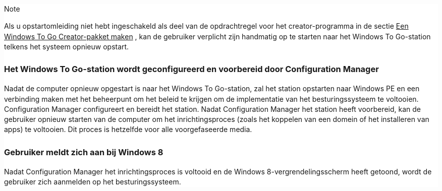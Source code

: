 > [!NOTE]  
>  Als u opstartomleiding niet hebt ingeschakeld als deel van de opdrachtregel voor het creator-programma in de sectie [Een Windows To Go Creator-pakket maken](#BKMK_CreatePackage) , kan de gebruiker verplicht zijn handmatig op te starten naar het Windows To Go-station telkens het systeem opnieuw opstart.  

###  <a name="BKMK_ConfigureStageDrive"></a> Het Windows To Go-station wordt geconfigureerd en voorbereid door Configuration Manager  
 Nadat de computer opnieuw opgestart is naar het Windows To Go-station, zal het station opstarten naar Windows PE en een verbinding maken met het beheerpunt om het beleid te krijgen om de implementatie van het besturingssysteem te voltooien. Configuration Manager configureert en bereidt het station. Nadat Configuration Manager het station heeft voorbereid, kan de gebruiker opnieuw starten van de computer om het inrichtingsproces (zoals het koppelen van een domein of het installeren van apps) te voltooien. Dit proces is hetzelfde voor alle voorgefaseerde media.  

###  <a name="BKMK_UserLogsIn"></a> Gebruiker meldt zich aan bij Windows 8  
 Nadat Configuration Manager het inrichtingsproces is voltooid en de Windows 8-vergrendelingsscherm heeft getoond, wordt de gebruiker zich aanmelden op het besturingssysteem.  
